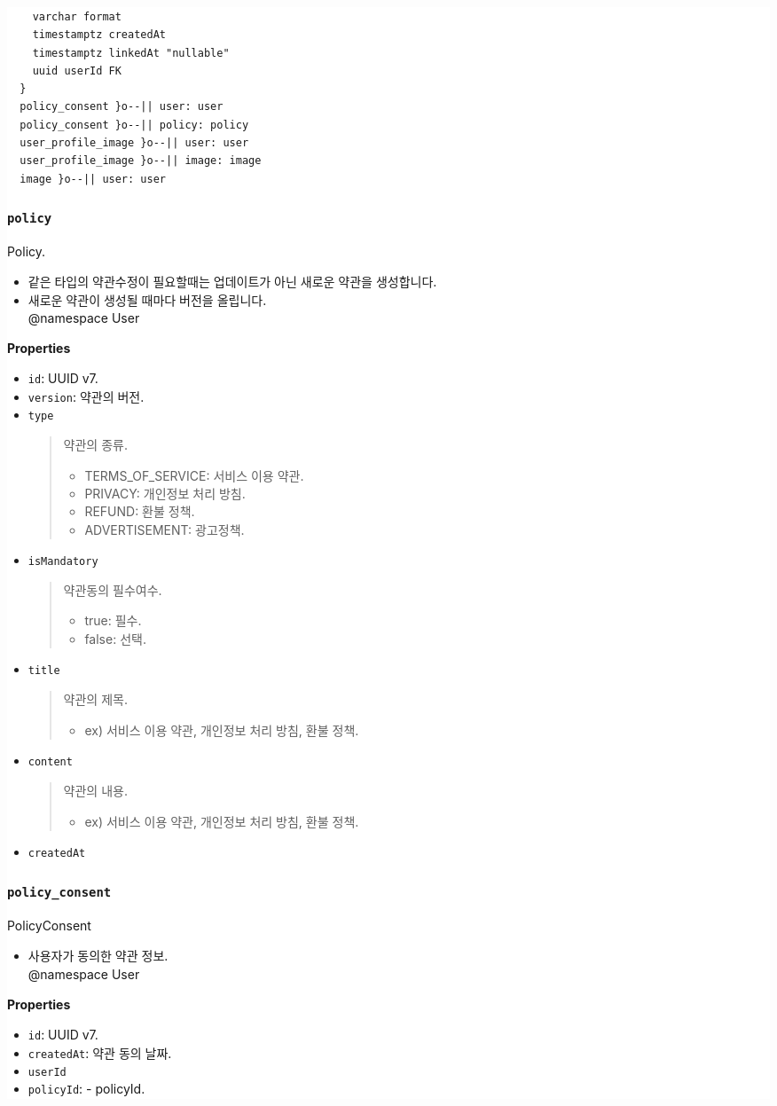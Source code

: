 ```mermaid
    varchar format
    timestamptz createdAt
    timestamptz linkedAt "nullable"
    uuid userId FK
  }
  policy_consent }o--|| user: user
  policy_consent }o--|| policy: policy
  user_profile_image }o--|| user: user
  user_profile_image }o--|| image: image
  image }o--|| user: user
```

### `policy`

Policy.   
   
- 같은 타입의 약관수정이 필요할때는 업데이트가 아닌 새로운 약관을 생성합니다.   
- 새로운 약관이 생성될 때마다 버전을 올립니다.   
@namespace User

**Properties**

  - `id`: UUID v7.
  - `version`: 약관의 버전.
  - `type`
    > 약관의 종류.
    > - TERMS_OF_SERVICE: 서비스 이용 약관.
    > - PRIVACY: 개인정보 처리 방침.
    > - REFUND: 환불 정책.
    > - ADVERTISEMENT: 광고정책.
  - `isMandatory`
    > 약관동의 필수여수.
    > - true: 필수.
    > - false: 선택.
  - `title`
    > 약관의 제목.
    > - ex) 서비스 이용 약관, 개인정보 처리 방침, 환불 정책.
  - `content`
    > 약관의 내용.
    > - ex) 서비스 이용 약관, 개인정보 처리 방침, 환불 정책.
  - `createdAt`


### `policy_consent`

PolicyConsent   
   
- 사용자가 동의한 약관 정보.   
@namespace User

**Properties**

  - `id`: UUID v7.
  - `createdAt`: 약관 동의 날짜.
  - `userId`
  - `policyId`: - policyId.
